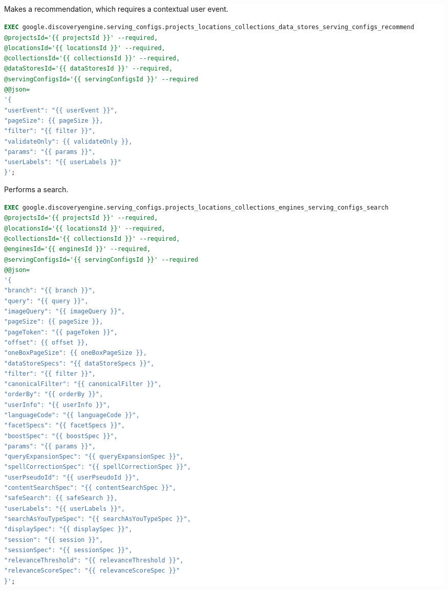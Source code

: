 Makes a recommendation, which requires a contextual user event.

```sql
EXEC google.discoveryengine.serving_configs.projects_locations_collections_data_stores_serving_configs_recommend 
@projectsId='{{ projectsId }}' --required, 
@locationsId='{{ locationsId }}' --required, 
@collectionsId='{{ collectionsId }}' --required, 
@dataStoresId='{{ dataStoresId }}' --required, 
@servingConfigsId='{{ servingConfigsId }}' --required 
@@json=
'{
"userEvent": "{{ userEvent }}", 
"pageSize": {{ pageSize }}, 
"filter": "{{ filter }}", 
"validateOnly": {{ validateOnly }}, 
"params": "{{ params }}", 
"userLabels": "{{ userLabels }}"
}';
```
</TabItem>
<TabItem value="projects_locations_collections_engines_serving_configs_search">

Performs a search.

```sql
EXEC google.discoveryengine.serving_configs.projects_locations_collections_engines_serving_configs_search 
@projectsId='{{ projectsId }}' --required, 
@locationsId='{{ locationsId }}' --required, 
@collectionsId='{{ collectionsId }}' --required, 
@enginesId='{{ enginesId }}' --required, 
@servingConfigsId='{{ servingConfigsId }}' --required 
@@json=
'{
"branch": "{{ branch }}", 
"query": "{{ query }}", 
"imageQuery": "{{ imageQuery }}", 
"pageSize": {{ pageSize }}, 
"pageToken": "{{ pageToken }}", 
"offset": {{ offset }}, 
"oneBoxPageSize": {{ oneBoxPageSize }}, 
"dataStoreSpecs": "{{ dataStoreSpecs }}", 
"filter": "{{ filter }}", 
"canonicalFilter": "{{ canonicalFilter }}", 
"orderBy": "{{ orderBy }}", 
"userInfo": "{{ userInfo }}", 
"languageCode": "{{ languageCode }}", 
"facetSpecs": "{{ facetSpecs }}", 
"boostSpec": "{{ boostSpec }}", 
"params": "{{ params }}", 
"queryExpansionSpec": "{{ queryExpansionSpec }}", 
"spellCorrectionSpec": "{{ spellCorrectionSpec }}", 
"userPseudoId": "{{ userPseudoId }}", 
"contentSearchSpec": "{{ contentSearchSpec }}", 
"safeSearch": {{ safeSearch }}, 
"userLabels": "{{ userLabels }}", 
"searchAsYouTypeSpec": "{{ searchAsYouTypeSpec }}", 
"displaySpec": "{{ displaySpec }}", 
"session": "{{ session }}", 
"sessionSpec": "{{ sessionSpec }}", 
"relevanceThreshold": "{{ relevanceThreshold }}", 
"relevanceScoreSpec": "{{ relevanceScoreSpec }}"
}';
```
</TabItem>